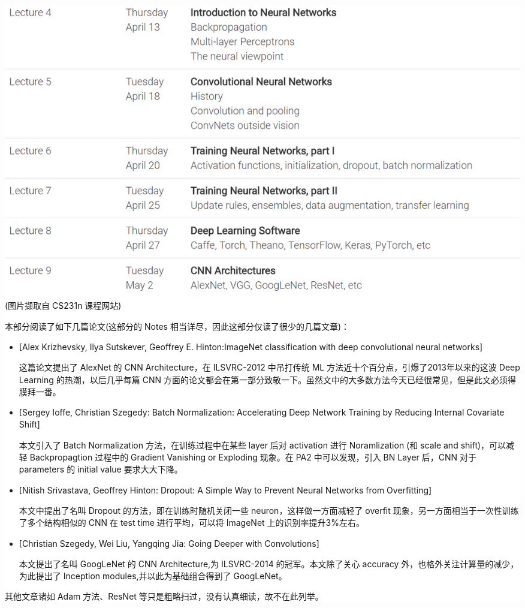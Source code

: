 ![Part 2](\img\2017-12-24\part2.png)
(图片撷取自 CS231n 课程网站)


本部分阅读了如下几篇论文(这部分的 Notes 相当详尽，因此这部分仅读了很少的几篇文章)：
- [Alex Krizhevsky, Ilya Sutskever, Geoffrey E. Hinton:ImageNet classification with deep convolutional neural networks]

    这篇论文提出了 AlexNet 的 CNN Architecture，在 ILSVRC-2012 中吊打传统 ML 方法近十个百分点，引爆了2013年以来的这波 Deep Learning 的热潮，以后几乎每篇 CNN 方面的论文都会在第一部分致敬一下。虽然文中的大多数方法今天已经很常见，但是此文必须得膜拜一番。

- [Sergey Ioffe, Christian Szegedy: Batch Normalization: Accelerating Deep Network Training by Reducing Internal Covariate Shift]

    本文引入了 Batch Normalization 方法，在训练过程中在某些 layer 后对 activation 进行 Noramlization (和 scale and shift)，可以减轻 Backpropagtion 过程中的 Gradient Vanishing or Exploding 现象。在 PA2 中可以发现，引入 BN Layer 后，CNN 对于 parameters 的 initial value 要求大大下降。

- [Nitish Srivastava, Geoffrey Hinton: Dropout: A Simple Way to Prevent Neural Networks from Overfitting]

    本文中提出了名叫 Dropout 的方法，即在训练时随机关闭一些 neuron，这样做一方面减轻了 overfit 现象，另一方面相当于一次性训练了多个结构相似的 CNN 在 test time 进行平均，可以将 ImageNet 上的识别率提升3%左右。

- [Christian Szegedy, Wei Liu, Yangqing Jia: Going Deeper with Convolutions]

    本文提出了名叫 GoogLeNet 的 CNN Architecture,为 ILSVRC-2014 的冠军。本文除了关心 accuracy 外，也格外关注计算量的减少，为此提出了 Inception modules,并以此为基础组合得到了 GoogLeNet。

其他文章诸如 Adam 方法、ResNet 等只是粗略扫过，没有认真细读，故不在此列举。
